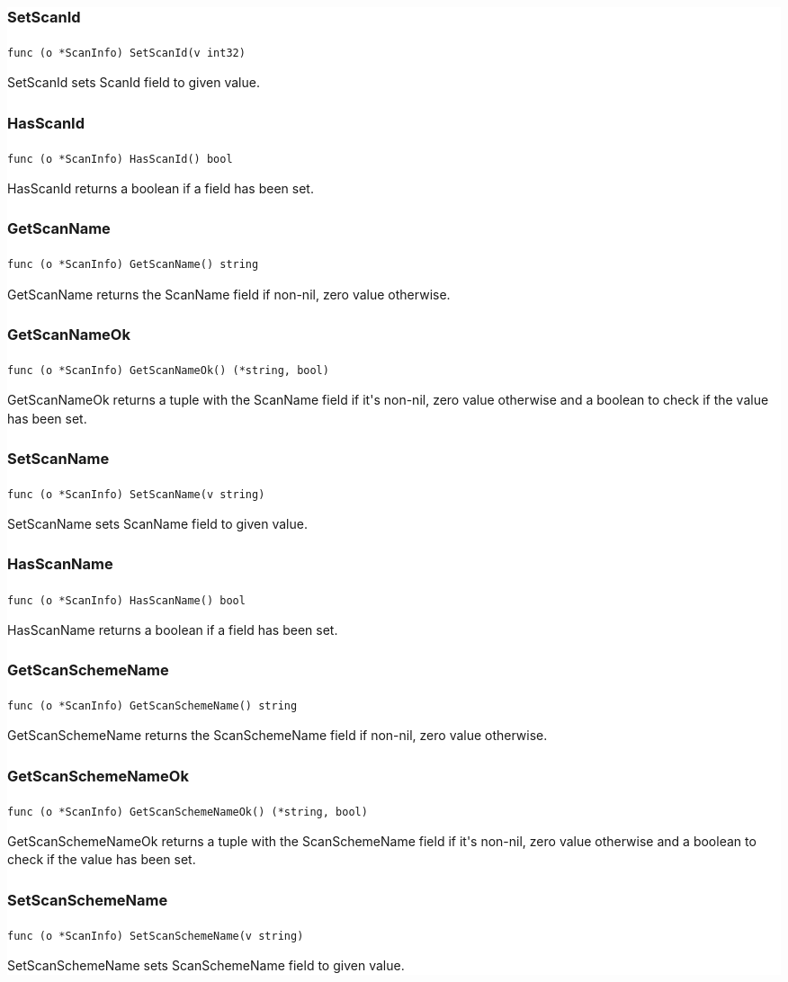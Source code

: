 ### SetScanId

`func (o *ScanInfo) SetScanId(v int32)`

SetScanId sets ScanId field to given value.

### HasScanId

`func (o *ScanInfo) HasScanId() bool`

HasScanId returns a boolean if a field has been set.

### GetScanName

`func (o *ScanInfo) GetScanName() string`

GetScanName returns the ScanName field if non-nil, zero value otherwise.

### GetScanNameOk

`func (o *ScanInfo) GetScanNameOk() (*string, bool)`

GetScanNameOk returns a tuple with the ScanName field if it's non-nil, zero value otherwise
and a boolean to check if the value has been set.

### SetScanName

`func (o *ScanInfo) SetScanName(v string)`

SetScanName sets ScanName field to given value.

### HasScanName

`func (o *ScanInfo) HasScanName() bool`

HasScanName returns a boolean if a field has been set.

### GetScanSchemeName

`func (o *ScanInfo) GetScanSchemeName() string`

GetScanSchemeName returns the ScanSchemeName field if non-nil, zero value otherwise.

### GetScanSchemeNameOk

`func (o *ScanInfo) GetScanSchemeNameOk() (*string, bool)`

GetScanSchemeNameOk returns a tuple with the ScanSchemeName field if it's non-nil, zero value otherwise
and a boolean to check if the value has been set.

### SetScanSchemeName

`func (o *ScanInfo) SetScanSchemeName(v string)`

SetScanSchemeName sets ScanSchemeName field to given value.
